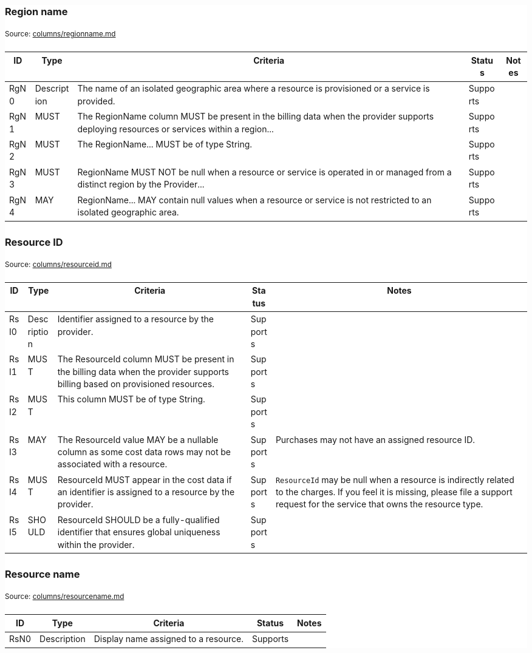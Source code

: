 ### Region name

<sup>Source: [columns/regionname.md](https://github.com/FinOps-Open-Cost-and-Usage-Spec/FOCUS_Spec/blob/v1.0/specification/columns/regionname.md)</sup>

| ID   | Type        | Criteria                                                                                                                                | Status   | Notes |
| ---- | ----------- | --------------------------------------------------------------------------------------------------------------------------------------- | -------- | ----- |
| RgN0 | Description | The name of an isolated geographic area where a resource is provisioned or a service is provided.                                       | Supports |       |
| RgN1 | MUST        | The RegionName column MUST be present in the billing data when the provider supports deploying resources or services within a region... | Supports |       |
| RgN2 | MUST        | The RegionName... MUST be of type String.                                                                                               | Supports |       |
| RgN3 | MUST        | RegionName MUST NOT be null when a resource or service is operated in or managed from a distinct region by the Provider...              | Supports |       |
| RgN4 | MAY         | RegionName... MAY contain null values when a resource or service is not restricted to an isolated geographic area.                      | Supports |       |

### Resource ID

<sup>Source: [columns/resourceid.md](https://github.com/FinOps-Open-Cost-and-Usage-Spec/FOCUS_Spec/blob/v1.0/specification/columns/resourceid.md)</sup>

| ID   | Type        | Criteria                                                                                                                     | Status   | Notes                                                                                                                                                                                |
| ---- | ----------- | ---------------------------------------------------------------------------------------------------------------------------- | -------- | ------------------------------------------------------------------------------------------------------------------------------------------------------------------------------------ |
| RsI0 | Description | Identifier assigned to a resource by the provider.                                                                           | Supports |                                                                                                                                                                                      |
| RsI1 | MUST        | The ResourceId column MUST be present in the billing data when the provider supports billing based on provisioned resources. | Supports |                                                                                                                                                                                      |
| RsI2 | MUST        | This column MUST be of type String.                                                                                          | Supports |                                                                                                                                                                                      |
| RsI3 | MAY         | The ResourceId value MAY be a nullable column as some cost data rows may not be associated with a resource.                  | Supports | Purchases may not have an assigned resource ID.                                                                                                                                      |
| RsI4 | MUST        | ResourceId MUST appear in the cost data if an identifier is assigned to a resource by the provider.                          | Supports | `ResourceId` may be null when a resource is indirectly related to the charges. If you feel it is missing, please file a support request for the service that owns the resource type. |
| RsI5 | SHOULD      | ResourceId SHOULD be a fully-qualified identifier that ensures global uniqueness within the provider.                        | Supports |                                                                                                                                                                                      |

### Resource name

<sup>Source: [columns/resourcename.md](https://github.com/FinOps-Open-Cost-and-Usage-Spec/FOCUS_Spec/blob/v1.0/specification/columns/resourcename.md)</sup>

| ID   | Type        | Criteria                                                                                                                                                                 | Status   | Notes                                                                                                                                                                                  |
| ---- | ----------- | ------------------------------------------------------------------------------------------------------------------------------------------------------------------------ | -------- | -------------------------------------------------------------------------------------------------------------------------------------------------------------------------------------- |
| RsN0 | Description | Display name assigned to a resource.                                                                                                                                     | Supports |                                                                                                                                                                                        |